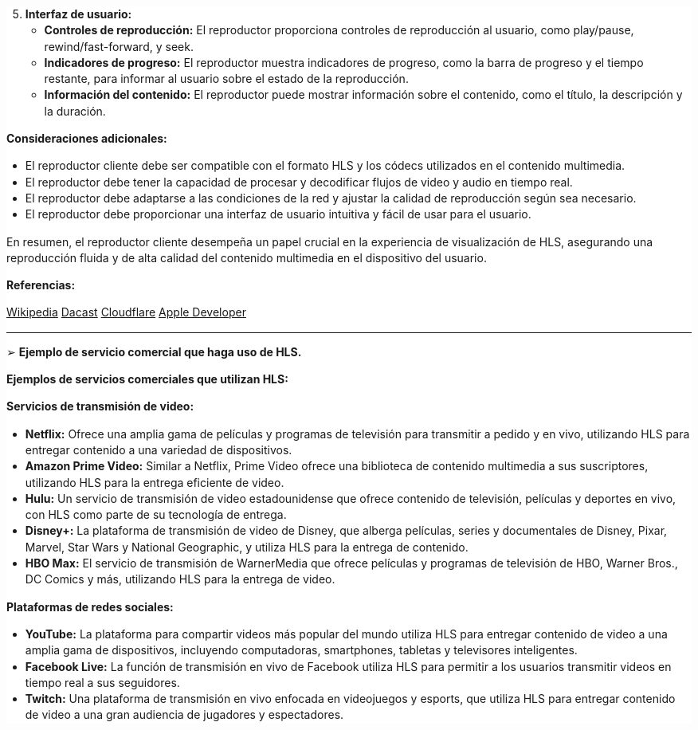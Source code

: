 5. **Interfaz de usuario:**
   - **Controles de reproducción:** El reproductor proporciona controles de reproducción al usuario, como play/pause, rewind/fast-forward, y seek.
   - **Indicadores de progreso:** El reproductor muestra indicadores de progreso, como la barra de progreso y el tiempo restante, para informar al usuario sobre el estado de la reproducción.
   - **Información del contenido:** El reproductor puede mostrar información sobre el contenido, como el título, la descripción y la duración.

**Consideraciones adicionales:**

- El reproductor cliente debe ser compatible con el formato HLS y los códecs utilizados en el contenido multimedia.
- El reproductor debe tener la capacidad de procesar y decodificar flujos de video y audio en tiempo real.
- El reproductor debe adaptarse a las condiciones de la red y ajustar la calidad de reproducción según sea necesario.
- El reproductor debe proporcionar una interfaz de usuario intuitiva y fácil de usar para el usuario.

En resumen, el reproductor cliente desempeña un papel crucial en la experiencia de visualización de HLS, asegurando una reproducción fluida y de alta calidad del contenido multimedia en el dispositivo del usuario.

**Referencias:**

[Wikipedia](https://en.wikipedia.org/wiki/HTTP_Live_Streaming)
[Dacast](https://www.dacast.com/support/knowledgebase/what-is-hls-streaming/)
[Cloudflare](https://www.cloudflare.com/learning/video/what-is-http-live-streaming/)
[Apple Developer](https://developer.apple.com/streaming/)

---

➢ **Ejemplo de servicio comercial que haga uso de HLS.**

**Ejemplos de servicios comerciales que utilizan HLS:**

**Servicios de transmisión de video:**

- **Netflix:** Ofrece una amplia gama de películas y programas de televisión para transmitir a pedido y en vivo, utilizando HLS para entregar contenido a una variedad de dispositivos.
- **Amazon Prime Video:** Similar a Netflix, Prime Video ofrece una biblioteca de contenido multimedia a sus suscriptores, utilizando HLS para la entrega eficiente de video.
- **Hulu:** Un servicio de transmisión de video estadounidense que ofrece contenido de televisión, películas y deportes en vivo, con HLS como parte de su tecnología de entrega.
- **Disney+:** La plataforma de transmisión de video de Disney, que alberga películas, series y documentales de Disney, Pixar, Marvel, Star Wars y National Geographic, y utiliza HLS para la entrega de contenido.
- **HBO Max:** El servicio de transmisión de WarnerMedia que ofrece películas y programas de televisión de HBO, Warner Bros., DC Comics y más, utilizando HLS para la entrega de video.

**Plataformas de redes sociales:**

- **YouTube:** La plataforma para compartir videos más popular del mundo utiliza HLS para entregar contenido de video a una amplia gama de dispositivos, incluyendo computadoras, smartphones, tabletas y televisores inteligentes.
- **Facebook Live:** La función de transmisión en vivo de Facebook utiliza HLS para permitir a los usuarios transmitir videos en tiempo real a sus seguidores.
- **Twitch:** Una plataforma de transmisión en vivo enfocada en videojuegos y esports, que utiliza HLS para entregar contenido de video a una gran audiencia de jugadores y espectadores.
